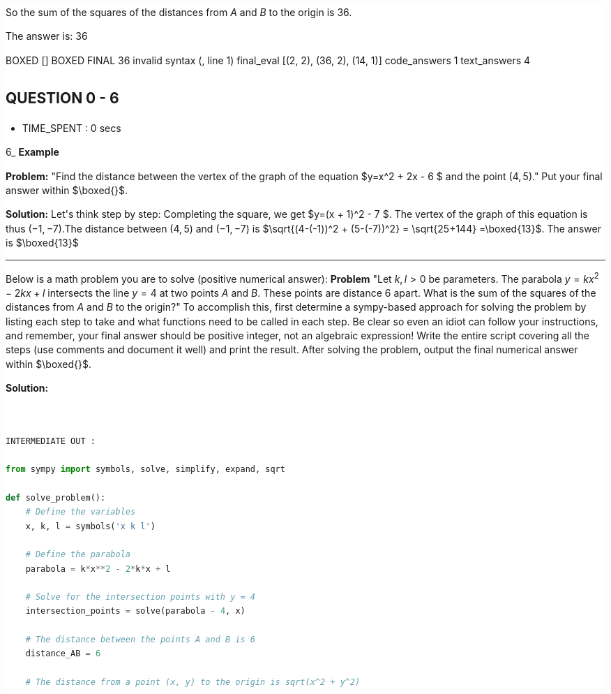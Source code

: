 So the sum of the squares of the distances from $A$ and $B$ to the origin is $36$.

The answer is: $36$

BOXED []
BOXED FINAL 36
invalid syntax (<string>, line 1) final_eval
[(2, 2), (36, 2), (14, 1)]
code_answers 1 text_answers 4



## QUESTION 0 - 6 
- TIME_SPENT : 0 secs

6_
**Example**

**Problem:** 
"Find the distance between the vertex of the graph of the equation $y=x^2 + 2x - 6 $ and the point $(4, 5)$."
Put your final answer within $\boxed{}$.

**Solution:** 
Let's think step by step:
Completing the square, we get $y=(x + 1)^2 - 7 $. The vertex of the graph of this equation is thus $(-1, -7)$.The distance between $(4, 5)$ and $(-1, -7)$ is $\sqrt{(4-(-1))^2 + (5-(-7))^2} = \sqrt{25+144} =\boxed{13}$. The answer is $\boxed{13}$


---

Below is a math problem you are to solve (positive numerical answer):
**Problem**
"Let $k, l > 0$ be parameters. The parabola $y = kx^2 - 2kx + l$ intersects the line $y = 4$ at two points $A$ and $B$. These points are distance 6 apart. What is the sum of the squares of the distances from $A$ and $B$ to the origin?"
To accomplish this, first determine a sympy-based approach for solving the problem by listing each step to take and what functions need to be called in each step. Be clear so even an idiot can follow your instructions, and remember, your final answer should be positive integer, not an algebraic expression!
Write the entire script covering all the steps (use comments and document it well) and print the result. After solving the problem, output the final numerical answer within $\boxed{}$.

**Solution:** 



```python


INTERMEDIATE OUT :

from sympy import symbols, solve, simplify, expand, sqrt

def solve_problem():
    # Define the variables
    x, k, l = symbols('x k l')

    # Define the parabola
    parabola = k*x**2 - 2*k*x + l

    # Solve for the intersection points with y = 4
    intersection_points = solve(parabola - 4, x)

    # The distance between the points A and B is 6
    distance_AB = 6

    # The distance from a point (x, y) to the origin is sqrt(x^2 + y^2)
```